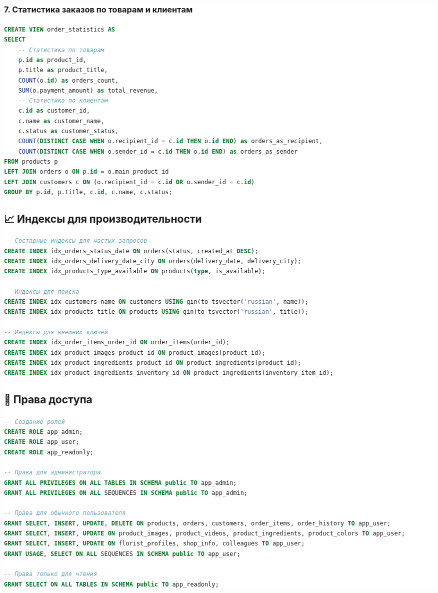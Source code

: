 ### 7. Статистика заказов по товарам и клиентам

```sql
CREATE VIEW order_statistics AS
SELECT 
    -- Статистика по товарам
    p.id as product_id,
    p.title as product_title,
    COUNT(o.id) as orders_count,
    SUM(o.payment_amount) as total_revenue,
    -- Статистика по клиентам
    c.id as customer_id,
    c.name as customer_name,
    c.status as customer_status,
    COUNT(DISTINCT CASE WHEN o.recipient_id = c.id THEN o.id END) as orders_as_recipient,
    COUNT(DISTINCT CASE WHEN o.sender_id = c.id THEN o.id END) as orders_as_sender
FROM products p
LEFT JOIN orders o ON p.id = o.main_product_id
LEFT JOIN customers c ON (o.recipient_id = c.id OR o.sender_id = c.id)
GROUP BY p.id, p.title, c.id, c.name, c.status;
```

## 📈 Индексы для производительности

```sql
-- Составные индексы для частых запросов
CREATE INDEX idx_orders_status_date ON orders(status, created_at DESC);
CREATE INDEX idx_orders_delivery_date_city ON orders(delivery_date, delivery_city);
CREATE INDEX idx_products_type_available ON products(type, is_available);

-- Индексы для поиска
CREATE INDEX idx_customers_name ON customers USING gin(to_tsvector('russian', name));
CREATE INDEX idx_products_title ON products USING gin(to_tsvector('russian', title));

-- Индексы для внешних ключей
CREATE INDEX idx_order_items_order_id ON order_items(order_id);
CREATE INDEX idx_product_images_product_id ON product_images(product_id);
CREATE INDEX idx_product_ingredients_product_id ON product_ingredients(product_id);
CREATE INDEX idx_product_ingredients_inventory_id ON product_ingredients(inventory_item_id);
```

## 🔐 Права доступа

```sql
-- Создание ролей
CREATE ROLE app_admin;
CREATE ROLE app_user;
CREATE ROLE app_readonly;

-- Права для администратора
GRANT ALL PRIVILEGES ON ALL TABLES IN SCHEMA public TO app_admin;
GRANT ALL PRIVILEGES ON ALL SEQUENCES IN SCHEMA public TO app_admin;

-- Права для обычного пользователя
GRANT SELECT, INSERT, UPDATE, DELETE ON products, orders, customers, order_items, order_history TO app_user;
GRANT SELECT, INSERT, UPDATE ON product_images, product_videos, product_ingredients, product_colors TO app_user;
GRANT SELECT, INSERT, UPDATE ON florist_profiles, shop_info, colleagues TO app_user;
GRANT USAGE, SELECT ON ALL SEQUENCES IN SCHEMA public TO app_user;

-- Права только для чтения
GRANT SELECT ON ALL TABLES IN SCHEMA public TO app_readonly;
```
